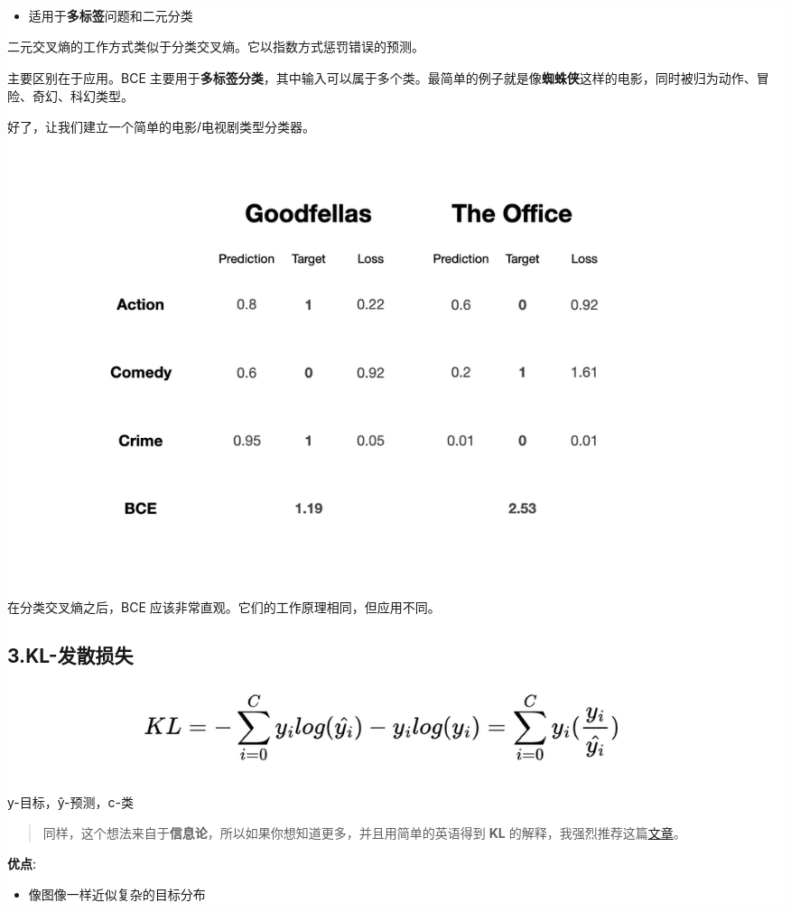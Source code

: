 *   适用于**多标签**问题和二元分类

二元交叉熵的工作方式类似于分类交叉熵。它以指数方式惩罚错误的预测。

主要区别在于应用。BCE 主要用于**多标签分类**，其中输入可以属于多个类。最简单的例子就是像**蜘蛛侠**这样的电影，同时被归为动作、冒险、奇幻、科幻类型。

好了，让我们建立一个简单的电影/电视剧类型分类器。

![](img/b50df93d123c9d6640fb0ed27ebf2e25.png)

在分类交叉熵之后，BCE 应该非常直观。它们的工作原理相同，但应用不同。

## 3.KL-发散损失

![](img/72d70bf12789e65cdb45b97b48c248cd.png)

y-目标，ŷ-预测，c-类

> 同样，这个想法来自于**信息论**，所以如果你想知道更多，并且用简单的英语得到 **KL** 的解释，我强烈推荐这篇[文章](https://www.countbayesie.com/blog/2017/5/9/kullback-leibler-divergence-explained)。

**优点**:

*   像图像一样近似复杂的目标分布
